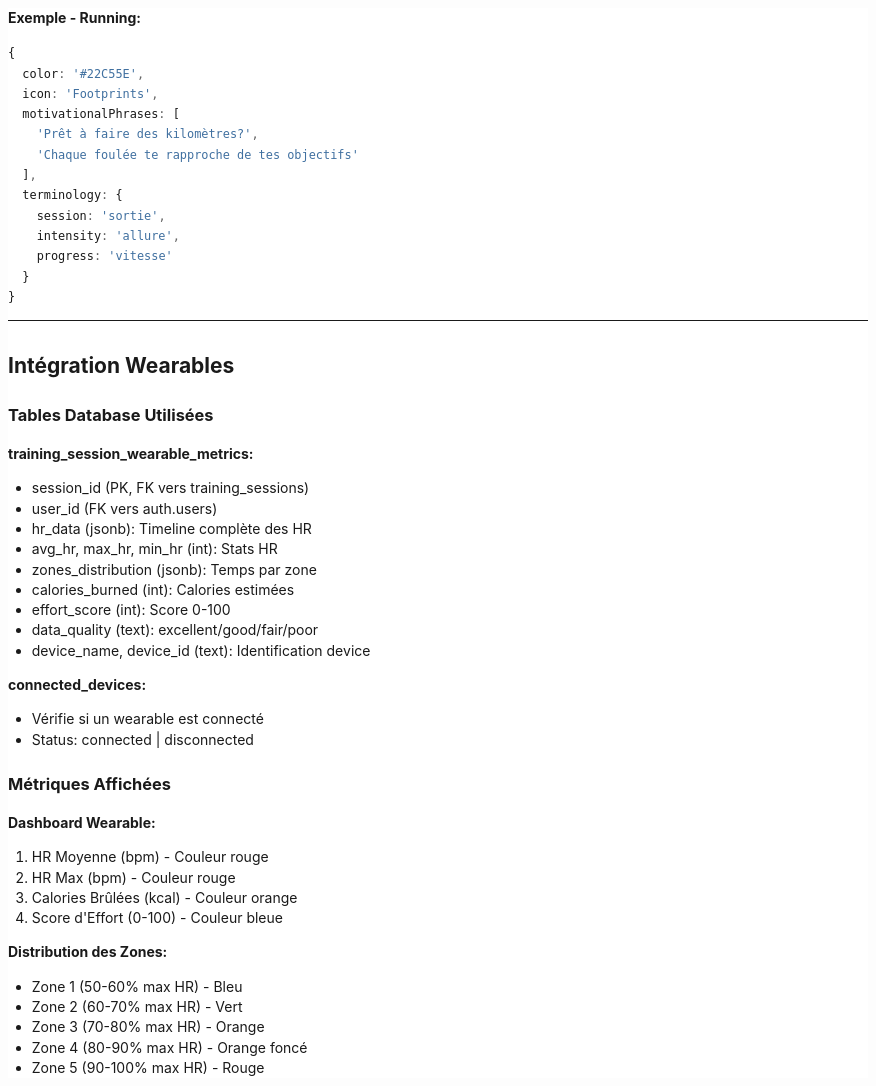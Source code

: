 **Exemple - Running:**
```typescript
{
  color: '#22C55E',
  icon: 'Footprints',
  motivationalPhrases: [
    'Prêt à faire des kilomètres?',
    'Chaque foulée te rapproche de tes objectifs'
  ],
  terminology: {
    session: 'sortie',
    intensity: 'allure',
    progress: 'vitesse'
  }
}
```

---

## Intégration Wearables

### Tables Database Utilisées

**training_session_wearable_metrics:**
- session_id (PK, FK vers training_sessions)
- user_id (FK vers auth.users)
- hr_data (jsonb): Timeline complète des HR
- avg_hr, max_hr, min_hr (int): Stats HR
- zones_distribution (jsonb): Temps par zone
- calories_burned (int): Calories estimées
- effort_score (int): Score 0-100
- data_quality (text): excellent/good/fair/poor
- device_name, device_id (text): Identification device

**connected_devices:**
- Vérifie si un wearable est connecté
- Status: connected | disconnected

### Métriques Affichées

**Dashboard Wearable:**
1. HR Moyenne (bpm) - Couleur rouge
2. HR Max (bpm) - Couleur rouge
3. Calories Brûlées (kcal) - Couleur orange
4. Score d'Effort (0-100) - Couleur bleue

**Distribution des Zones:**
- Zone 1 (50-60% max HR) - Bleu
- Zone 2 (60-70% max HR) - Vert
- Zone 3 (70-80% max HR) - Orange
- Zone 4 (80-90% max HR) - Orange foncé
- Zone 5 (90-100% max HR) - Rouge
